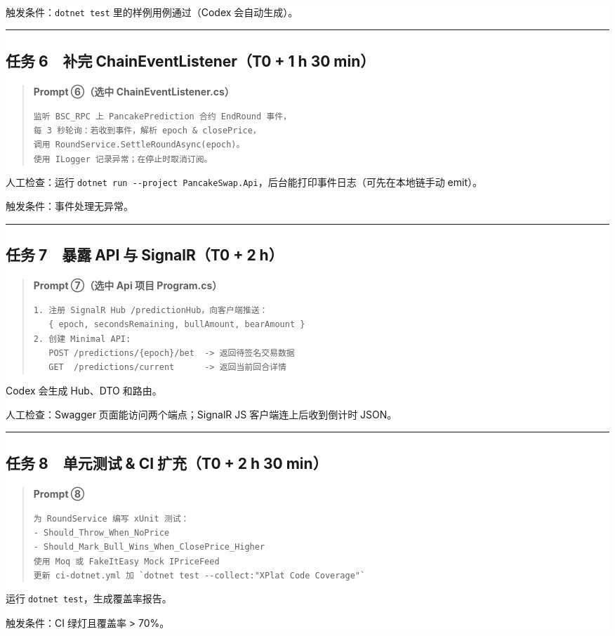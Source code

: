 触发条件：`dotnet test` 里的样例用例通过（Codex 会自动生成）。

------

## 任务 6　补完 ChainEventListener（T0 + 1 h 30 min）

> **Prompt ⑥（选中 ChainEventListener.cs）**
>
> ```
> 监听 BSC_RPC 上 PancakePrediction 合约 EndRound 事件，
> 每 3 秒轮询：若收到事件，解析 epoch & closePrice，
> 调用 RoundService.SettleRoundAsync(epoch)。
> 使用 ILogger 记录异常；在停止时取消订阅。
> ```

人工检查：运行 `dotnet run --project PancakeSwap.Api`，后台能打印事件日志（可先在本地链手动 emit）。

触发条件：事件处理无异常。

------

## 任务 7　暴露 API 与 SignalR（T0 + 2 h）

> **Prompt ⑦（选中 Api 项目 Program.cs）**
>
> ```
> 1. 注册 SignalR Hub /predictionHub，向客户端推送：
>    { epoch, secondsRemaining, bullAmount, bearAmount }
> 2. 创建 Minimal API:
>    POST /predictions/{epoch}/bet  -> 返回待签名交易数据
>    GET  /predictions/current      -> 返回当前回合详情
> ```

Codex 会生成 Hub、DTO 和路由。

人工检查：Swagger 页面能访问两个端点；SignalR JS 客户端连上后收到倒计时 JSON。

------

## 任务 8　单元测试 & CI 扩充（T0 + 2 h 30 min）

> **Prompt ⑧**
>
> ```
> 为 RoundService 编写 xUnit 测试：
> - Should_Throw_When_NoPrice
> - Should_Mark_Bull_Wins_When_ClosePrice_Higher
> 使用 Moq 或 FakeItEasy Mock IPriceFeed
> 更新 ci-dotnet.yml 加 `dotnet test --collect:"XPlat Code Coverage"`
> ```

运行 `dotnet test`，生成覆盖率报告。

触发条件：CI 绿灯且覆盖率 > 70%。
